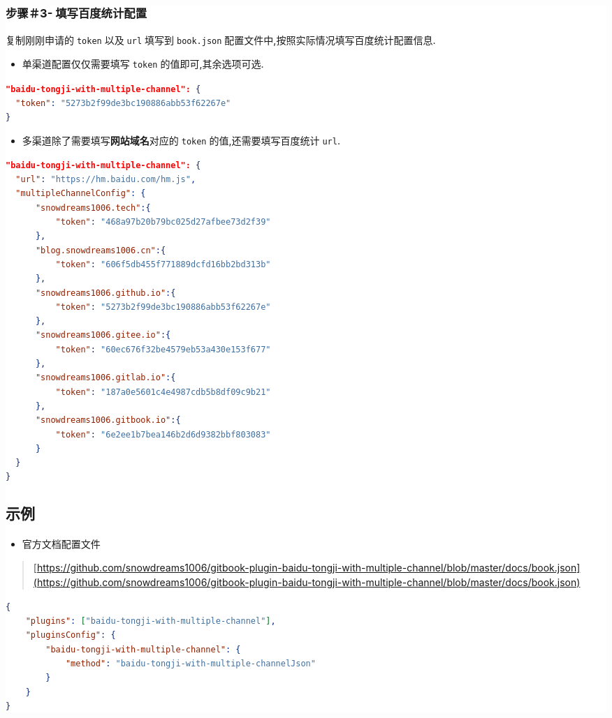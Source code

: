 ### 步骤＃3- 填写百度统计配置

复制刚刚申请的 `token` 以及 `url` 填写到 `book.json` 配置文件中,按照实际情况填写百度统计配置信息.

- 单渠道配置仅仅需要填写 `token` 的值即可,其余选项可选.

```json
"baidu-tongji-with-multiple-channel": {
  "token": "5273b2f99de3bc190886abb53f62267e"
}
```

- 多渠道除了需要填写**网站域名**对应的 `token` 的值,还需要填写百度统计 `url`.

```json
"baidu-tongji-with-multiple-channel": {
  "url": "https://hm.baidu.com/hm.js",
  "multipleChannelConfig": {
      "snowdreams1006.tech":{
          "token": "468a97b20b79bc025d27afbee73d2f39"
      },
      "blog.snowdreams1006.cn":{
          "token": "606f5db455f771889dcfd16bb2bd313b"
      },
      "snowdreams1006.github.io":{
          "token": "5273b2f99de3bc190886abb53f62267e"
      },
      "snowdreams1006.gitee.io":{
          "token": "60ec676f32be4579eb53a430e153f677"
      },
      "snowdreams1006.gitlab.io":{
          "token": "187a0e5601c4e4987cdb5b8df09c9b21"
      },
      "snowdreams1006.gitbook.io":{
          "token": "6e2ee1b7bea146b2d6d9382bbf803083"
      }
  }
}
```

## 示例

- 官方文档配置文件

> [https://github.com/snowdreams1006/gitbook-plugin-baidu-tongji-with-multiple-channel/blob/master/docs/book.json](https://github.com/snowdreams1006/gitbook-plugin-baidu-tongji-with-multiple-channel/blob/master/docs/book.json)

```json
{
    "plugins": ["baidu-tongji-with-multiple-channel"],
    "pluginsConfig": {
        "baidu-tongji-with-multiple-channel": {
            "method": "baidu-tongji-with-multiple-channelJson"
        }
    }
}
```
